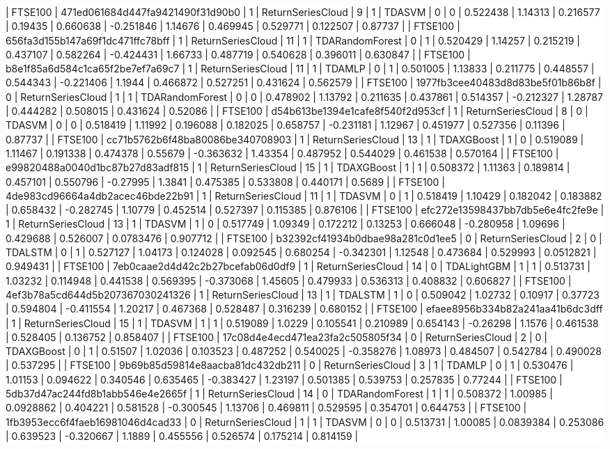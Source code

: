 | FTSE100   | 471ed061684d447fa9421490f31d90b0 |            1 | ReturnSeriesCloud |         9 |                 1 | TDASVM          |          0 |         0 |   0.522438 |       1.14313  |    0.216577   |     0.19435    |       0.660638 |       -0.251846 |       1.14676  |       0.469945 |       0.529771 |  0.122507   |    0.87737  |
| FTSE100   | 656fa3d155b147a69f1dc471ffc78bff |            1 | ReturnSeriesCloud |        11 |                 1 | TDARandomForest |          0 |         1 |   0.520429 |       1.14257  |    0.215219   |     0.437107   |       0.582264 |       -0.424431 |       1.66733  |       0.487719 |       0.540628 |  0.396011   |    0.630847 |
| FTSE100   | b8e1f85a6d584c1ca65f2be7ef7a69c7 |            1 | ReturnSeriesCloud |        11 |                 1 | TDAMLP          |          0 |         1 |   0.501005 |       1.13833  |    0.211775   |     0.448557   |       0.544343 |       -0.221406 |       1.1944   |       0.466872 |       0.527251 |  0.431624   |    0.562579 |
| FTSE100   | 1977fb3cee40483d8d83be5f01b86b8f |            0 | ReturnSeriesCloud |         1 |                 1 | TDARandomForest |          0 |         0 |   0.478902 |       1.13792  |    0.211635   |     0.437861   |       0.514357 |       -0.212327 |       1.28787  |       0.444282 |       0.508015 |  0.431624   |    0.52086  |
| FTSE100   | d54b613be1394e1cafe8f540f2d953cf |            1 | ReturnSeriesCloud |         8 |                 0 | TDASVM          |          0 |         0 |   0.518419 |       1.11992  |    0.196088   |     0.182025   |       0.658757 |       -0.231181 |       1.12967  |       0.451977 |       0.527356 |  0.11396    |    0.87737  |
| FTSE100   | cc71b5762b6f48ba80086be340708903 |            1 | ReturnSeriesCloud |        13 |                 1 | TDAXGBoost      |          1 |         0 |   0.519089 |       1.11467  |    0.191338   |     0.474378   |       0.55679  |       -0.363632 |       1.43354  |       0.487952 |       0.544029 |  0.461538   |    0.570164 |
| FTSE100   | e99820488a0040d1bc87b27d83adf815 |            1 | ReturnSeriesCloud |        15 |                 1 | TDAXGBoost      |          1 |         1 |   0.508372 |       1.11363  |    0.189814   |     0.457101   |       0.550796 |       -0.27995  |       1.3841   |       0.475385 |       0.533808 |  0.440171   |    0.5689   |
| FTSE100   | 4de983cd96664a4db2acec46bde22b91 |            1 | ReturnSeriesCloud |        11 |                 1 | TDASVM          |          0 |         1 |   0.518419 |       1.10429  |    0.182042   |     0.183882   |       0.658432 |       -0.282745 |       1.10779  |       0.452514 |       0.527397 |  0.115385   |    0.876106 |
| FTSE100   | efc272e13598437bb7db5e6e4fc2fe9e |            1 | ReturnSeriesCloud |        13 |                 1 | TDASVM          |          1 |         0 |   0.517749 |       1.09349  |    0.172212   |     0.13253    |       0.666048 |       -0.280958 |       1.09696  |       0.429688 |       0.526007 |  0.0783476  |    0.907712 |
| FTSE100   | b32392cf41934b0dbae98a281c0d1ee5 |            0 | ReturnSeriesCloud |         2 |                 0 | TDALSTM         |          0 |         1 |   0.527127 |       1.04173  |    0.124028   |     0.092545   |       0.680254 |       -0.342301 |       1.12548  |       0.473684 |       0.529993 |  0.0512821  |    0.949431 |
| FTSE100   | 7eb0caae2d4d42c2b27bcefab06d0df9 |            1 | ReturnSeriesCloud |        14 |                 0 | TDALightGBM     |          1 |         1 |   0.513731 |       1.03232  |    0.114948   |     0.441538   |       0.569395 |       -0.373068 |       1.45605  |       0.479933 |       0.536313 |  0.408832   |    0.606827 |
| FTSE100   | 4ef3b78a5cd644d5b207367030241326 |            1 | ReturnSeriesCloud |        13 |                 1 | TDALSTM         |          1 |         0 |   0.509042 |       1.02732  |    0.10917    |     0.37723    |       0.594804 |       -0.411554 |       1.20217  |       0.467368 |       0.528487 |  0.316239   |    0.680152 |
| FTSE100   | efaee8956b334b82a241aa41b6dc3dff |            1 | ReturnSeriesCloud |        15 |                 1 | TDASVM          |          1 |         1 |   0.519089 |       1.0229   |    0.105541   |     0.210989   |       0.654143 |       -0.26298  |       1.1576   |       0.461538 |       0.528405 |  0.136752   |    0.858407 |
| FTSE100   | 17c08d4e4ecd471ea23fa2c505805f34 |            0 | ReturnSeriesCloud |         2 |                 0 | TDAXGBoost      |          0 |         1 |   0.51507  |       1.02036  |    0.103523   |     0.487252   |       0.540025 |       -0.358276 |       1.08973  |       0.484507 |       0.542784 |  0.490028   |    0.537295 |
| FTSE100   | 9b69b85d59814e8aacba81dc432db211 |            0 | ReturnSeriesCloud |         3 |                 1 | TDAMLP          |          0 |         1 |   0.530476 |       1.01153  |    0.094622   |     0.340546   |       0.635465 |       -0.383427 |       1.23197  |       0.501385 |       0.539753 |  0.257835   |    0.77244  |
| FTSE100   | 5db37d47ac244fd8b1abb546e4e2665f |            1 | ReturnSeriesCloud |        14 |                 0 | TDARandomForest |          1 |         1 |   0.508372 |       1.00985  |    0.0928862  |     0.404221   |       0.581528 |       -0.300545 |       1.13706  |       0.469811 |       0.529595 |  0.354701   |    0.644753 |
| FTSE100   | 1fb3953ecc6f4faeb16981046d4cad33 |            0 | ReturnSeriesCloud |         1 |                 1 | TDASVM          |          0 |         0 |   0.513731 |       1.00085  |    0.0839384  |     0.253086   |       0.639523 |       -0.320667 |       1.1889   |       0.455556 |       0.526574 |  0.175214   |    0.814159 |